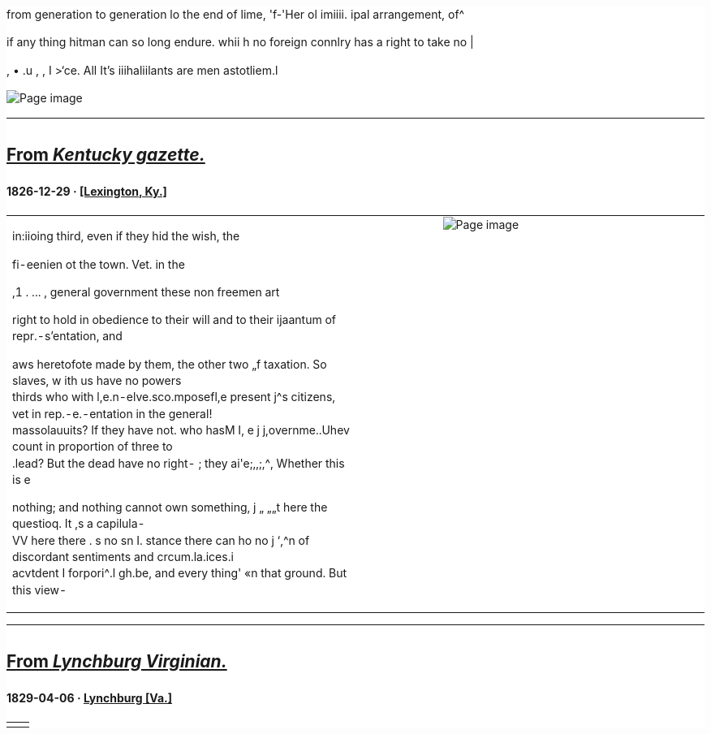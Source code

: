 from generation to generation lo the end of lime, &#x27;f-&#x27;Her ol imiiii. ipal arrangement, of^  
  
if any thing hitman can so long endure. whii h no foreign connlry has a right to take no |  
  
, • .u , , I &gt;‘ce. All It’s iiihaliilants are men astotliem.l
</td><td style="width: 50%; max-height: 75%; margin: auto; display: block;">
<img alt="Page image" src="https://iiif.archive.org/image/iiif/2/xt7xd21rgh0s%2Fxt7xd21rgh0s_jp2.zip%2Fxt7xd21rgh0s_jp2%2Fxt7xd21rgh0s_0001.jp2/pct:42.1229284665408,52.33041070604522,33.85777218376337,9.813874788494077/600,/0/default.jpg"/>
</td>
</tr></table>

---

## [From _Kentucky gazette._](https://archive.org/details/xt7xd21rgh0s/page/n1/mode/1up?view=theater)

#### 1826-12-29 &middot; [[Lexington, Ky.]](http://dbpedia.org/resource/Lexington%2C_Kentucky)

<table style="width: 100%;"><tr><td style="width: 50%">

  
  
in:iioing third, even if they hid the wish, the  
  
fi-eenien ot the town. Vet. in the  
  
,1 . ... , general government these non freemen art  
  
right to hold in obedience to their will and to their ijaantum of repr.-s’entation, and  
  
aws heretofote made by them, the other two „f taxation. So slaves, w ith us have no powers  
thirds who with l,e.n-elve.sco.mposefl,e present j^s citizens, vet in rep.-e.-entation in the general!  
massolauuits? If they have not. who hasM I, e j j,overnme..Uhev count in proportion of three to  
.lead? But the dead have no right- ; they ai&#x27;e;,,;,^, Whether this is e  
  
nothing; and nothing cannot own something, j „ „„t here the questioq. It ,s a capilula-  
VV here there . s no sn I. stance there can ho no j ‘,^n of discordant sentiments and crcum.la.ices.i  
acvtdent I forpori^.l gh.be, and every thing&#x27; «n that ground. But this view-
</td><td style="width: 50%; max-height: 75%; margin: auto; display: block;">
<img alt="Page image" src="https://iiif.archive.org/image/iiif/2/xt7xd21rgh0s%2Fxt7xd21rgh0s_jp2.zip%2Fxt7xd21rgh0s_jp2%2Fxt7xd21rgh0s_0001.jp2/pct:42.0809733585064,64.00553760959852,33.85777218376337,6.106752807260421/600,/0/default.jpg"/>
</td>
</tr></table>

---

## [From _Lynchburg Virginian._](https://www.loc.gov/resource/sn84024649/1829-04-06/ed-1/?sp=2)

#### 1829-04-06 &middot; [Lynchburg [Va.]](http://dbpedia.org/resource/Lynchburg%2C_Virginia)

<table style="width: 100%;"><tr><td style="width: 50%">
